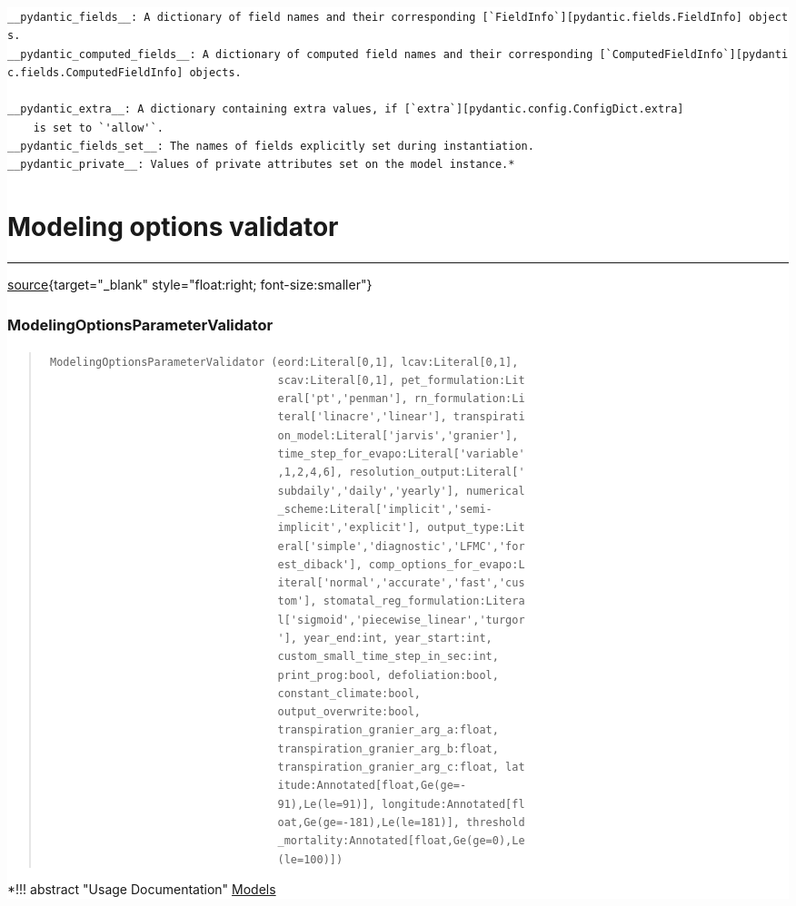     __pydantic_fields__: A dictionary of field names and their corresponding [`FieldInfo`][pydantic.fields.FieldInfo] objects.
    __pydantic_computed_fields__: A dictionary of computed field names and their corresponding [`ComputedFieldInfo`][pydantic.fields.ComputedFieldInfo] objects.

    __pydantic_extra__: A dictionary containing extra values, if [`extra`][pydantic.config.ConfigDict.extra]
        is set to `'allow'`.
    __pydantic_fields_set__: The names of fields explicitly set during instantiation.
    __pydantic_private__: Values of private attributes set on the model instance.*


# Modeling options validator

---

[source](https://github.com/ecamo19/pysureau/blob/master/pysureau/parameter_validators.py#L51){target="_blank" style="float:right; font-size:smaller"}

### ModelingOptionsParameterValidator

>      ModelingOptionsParameterValidator (eord:Literal[0,1], lcav:Literal[0,1],
>                                         scav:Literal[0,1], pet_formulation:Lit
>                                         eral['pt','penman'], rn_formulation:Li
>                                         teral['linacre','linear'], transpirati
>                                         on_model:Literal['jarvis','granier'], 
>                                         time_step_for_evapo:Literal['variable'
>                                         ,1,2,4,6], resolution_output:Literal['
>                                         subdaily','daily','yearly'], numerical
>                                         _scheme:Literal['implicit','semi-
>                                         implicit','explicit'], output_type:Lit
>                                         eral['simple','diagnostic','LFMC','for
>                                         est_diback'], comp_options_for_evapo:L
>                                         iteral['normal','accurate','fast','cus
>                                         tom'], stomatal_reg_formulation:Litera
>                                         l['sigmoid','piecewise_linear','turgor
>                                         '], year_end:int, year_start:int,
>                                         custom_small_time_step_in_sec:int,
>                                         print_prog:bool, defoliation:bool,
>                                         constant_climate:bool,
>                                         output_overwrite:bool,
>                                         transpiration_granier_arg_a:float,
>                                         transpiration_granier_arg_b:float,
>                                         transpiration_granier_arg_c:float, lat
>                                         itude:Annotated[float,Ge(ge=-
>                                         91),Le(le=91)], longitude:Annotated[fl
>                                         oat,Ge(ge=-181),Le(le=181)], threshold
>                                         _mortality:Annotated[float,Ge(ge=0),Le
>                                         (le=100)])

*!!! abstract "Usage Documentation"
    [Models](../concepts/models.md)
